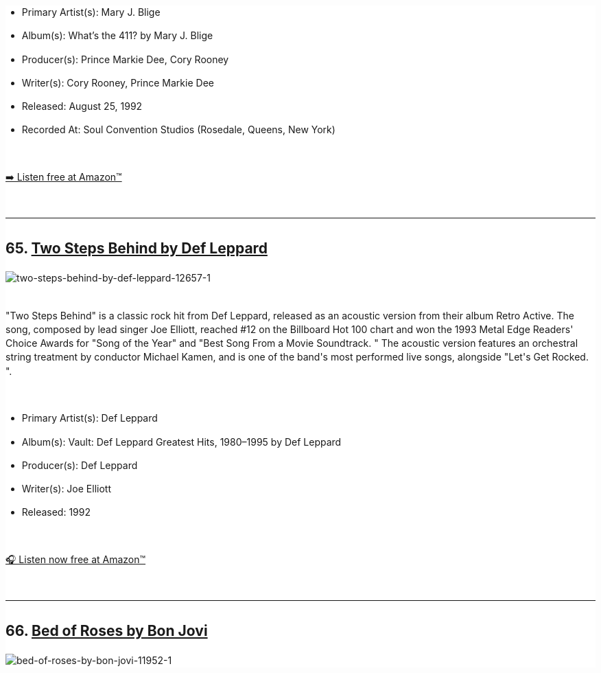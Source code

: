 - Primary Artist(s): Mary J. Blige

- Album(s): What’s the 411? by Mary J. Blige

- Producer(s): Prince Markie Dee, Cory Rooney

- Writer(s): Cory Rooney, Prince Markie Dee

- Released: August 25, 1992

- Recorded At: Soul Convention Studios (Rosedale, Queens, New York)

<br>

[➡️ Listen free at Amazon™](https://serp.ly/amazonprime)

<br>

<hr>

## 65. [Two Steps Behind by Def Leppard](https://serp.ly/amazon/Two+Steps+Behind+by%C2%A0Def%C2%A0Leppard?i=digital-music)

<div class="image"><img alt="two-steps-behind-by-def-leppard-12657-1" height="540" src="https://imagedelivery.net/XRNHhJkVKCwA1q8dBxfEtw/two-steps-behind-by-def-leppard-12657-1/h=540,fit=pad,background=black"/></div>

<br>

"Two Steps Behind" is a classic rock hit from Def Leppard, released as an acoustic version from their album Retro Active. The song, composed by lead singer Joe Elliott, reached #12 on the Billboard Hot 100 chart and won the 1993 Metal Edge Readers' Choice Awards for "Song of the Year" and "Best Song From a Movie Soundtrack. " The acoustic version features an orchestral string treatment by conductor Michael Kamen, and is one of the band's most performed live songs, alongside "Let's Get Rocked. ".

<br>

- Primary Artist(s): Def Leppard

- Album(s): Vault: Def Leppard Greatest Hits, 1980–1995 by Def Leppard

- Producer(s): Def Leppard

- Writer(s): Joe Elliott

- Released: 1992

<br>

[🎧 Listen now free at Amazon™](https://serp.ly/amazonprime)

<br>

<hr>

## 66. [Bed of Roses by Bon Jovi](https://serp.ly/amazon/Bed+of+Roses+by%C2%A0Bon%C2%A0Jovi?i=digital-music)

<div class="image"><img alt="bed-of-roses-by-bon-jovi-11952-1" height="540" src="https://imagedelivery.net/XRNHhJkVKCwA1q8dBxfEtw/bed-of-roses-by-bon-jovi-11952-1/h=540,fit=pad,background=black"/></div>
